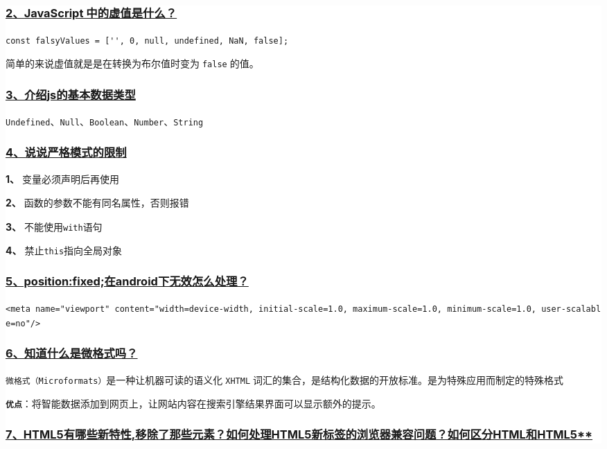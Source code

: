 
### [2、JavaScript 中的虚值是什么？](https://gitee.com/souyunku/NewDevBooks/blob/master/docs/前端/前端高级面试题汇总及答案（2021年前端面试题及答案大全）.md#2javascript-中的虚值是什么)  


`const falsyValues = ['', 0, null, undefined, NaN, false];`

简单的来说虚值就是是在转换为布尔值时变为 `false` 的值。


### [3、介绍js的基本数据类型](https://gitee.com/souyunku/NewDevBooks/blob/master/docs/前端/前端高级面试题汇总及答案（2021年前端面试题及答案大全）.md#3介绍js的基本数据类型)  


`Undefined`、`Null`、`Boolean`、`Number`、`String`


### [4、说说严格模式的限制](https://gitee.com/souyunku/NewDevBooks/blob/master/docs/前端/前端高级面试题汇总及答案（2021年前端面试题及答案大全）.md#4说说严格模式的限制)  


**1、** 变量必须声明后再使用

**2、** 函数的参数不能有同名属性，否则报错

**3、** 不能使用`with`语句

**4、** 禁止`this`指向全局对象


### [5、position:fixed;在android下无效怎么处理？](https://gitee.com/souyunku/NewDevBooks/blob/master/docs/前端/前端高级面试题汇总及答案（2021年前端面试题及答案大全）.md#5position:fixed;在android下无效怎么处理)  


```
<meta name="viewport" content="width=device-width, initial-scale=1.0, maximum-scale=1.0, minimum-scale=1.0, user-scalable=no"/>
```


### [6、知道什么是微格式吗？](https://gitee.com/souyunku/NewDevBooks/blob/master/docs/前端/前端高级面试题汇总及答案（2021年前端面试题及答案大全）.md#6知道什么是微格式吗)  


`微格式（Microformats）`是一种让机器可读的语义化 `XHTML` 词汇的集合，是结构化数据的开放标准。是为特殊应用而制定的特殊格式

**`优点`**：将智能数据添加到网页上，让网站内容在搜索引擎结果界面可以显示额外的提示。


### [7、HTML5有哪些新特性,移除了那些元素？如何处理HTML5新标签的浏览器兼容问题？如何区分HTML和HTML5**](https://gitee.com/souyunku/NewDevBooks/blob/master/docs/前端/前端高级面试题汇总及答案（2021年前端面试题及答案大全）.md#7html5有哪些新特性,移除了那些元素如何处理html5新标签的浏览器兼容问题如何区分html和html5**)  
